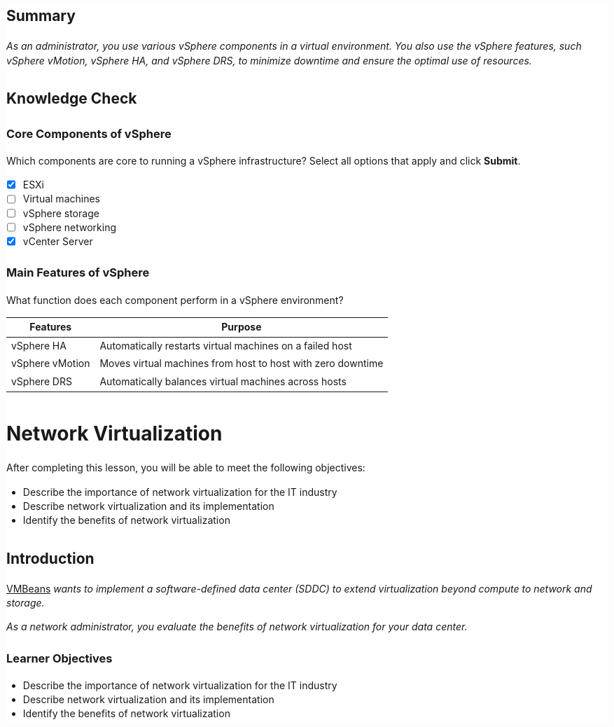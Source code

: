 ## Summary

*As an administrator, you use various vSphere components in a virtual environment. You also use the vSphere features, such vSphere vMotion, vSphere HA, and vSphere DRS, to minimize downtime and ensure the optimal use of resources.*

## Knowledge Check

### Core Components of vSphere

Which components are core to running a vSphere infrastructure? Select all options that apply and click **Submit**.

- [x] ESXi
- [ ] Virtual machines
- [ ] vSphere storage
- [ ] vSphere networking
- [x] vCenter Server

### Main Features of vSphere

What function does each component perform in a vSphere environment?

| Features        | Purpose                                                     |
| --------------- | ----------------------------------------------------------- |
| vSphere HA      | Automatically restarts virtual machines on a failed host    |
| vSphere vMotion | Moves virtual machines from host to host with zero downtime |
| vSphere DRS     | Automatically balances virtual machines across hosts        |

# Network Virtualization

After completing this lesson, you will be able to meet the following objectives: ­

- Describe the importance of network virtualization for the IT industry 
- Describe network virtualization and its implementation 
- Identify the benefits of network virtualization

## Introduction

[VMBeans](https://core-vmware.bravais.com/api/dynamic/documentVersions/3645/files/72040/c4cdb738-c65e-45f3-96ff-280ea2ebed4a.html) *wants to implement a software-defined data center (SDDC) to extend virtualization beyond compute to network and storage.*

*As a network administrator, you evaluate the benefits of network virtualization for your data center.*

### Learner Objectives

- Describe the importance of network virtualization for the IT industry
- Describe network virtualization and its implementation
- Identify the benefits of network virtualization
